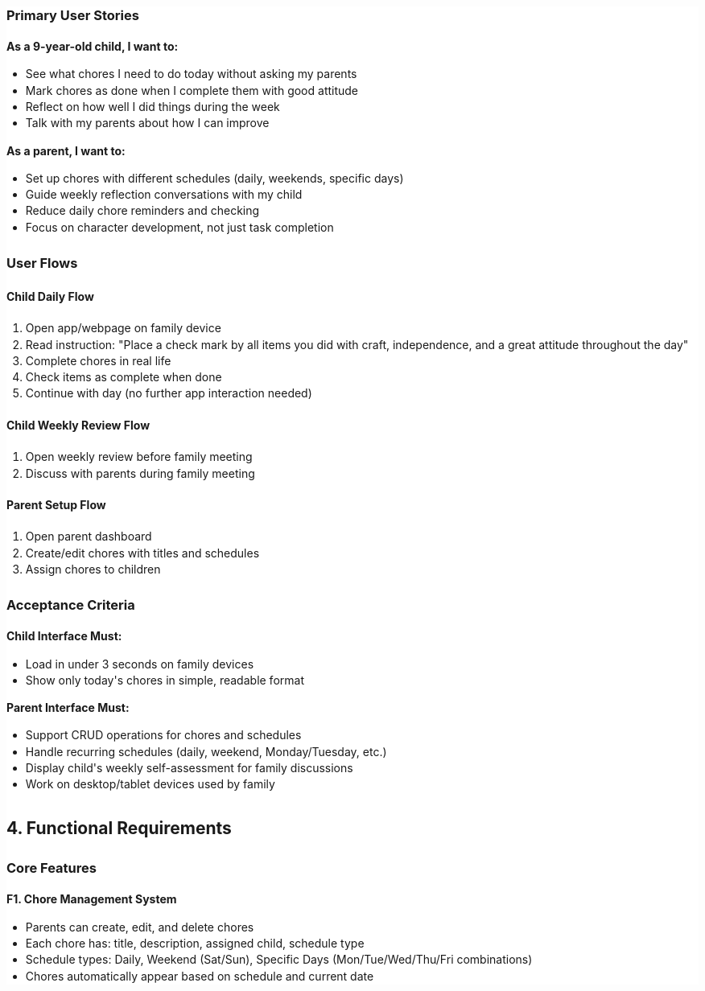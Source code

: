 ### Primary User Stories

**As a 9-year-old child, I want to:**
- See what chores I need to do today without asking my parents
- Mark chores as done when I complete them with good attitude
- Reflect on how well I did things during the week
- Talk with my parents about how I can improve

**As a parent, I want to:**  
- Set up chores with different schedules (daily, weekends, specific days)
- Guide weekly reflection conversations with my child
- Reduce daily chore reminders and checking
- Focus on character development, not just task completion

### User Flows

#### Child Daily Flow
1. Open app/webpage on family device
2. Read instruction: "Place a check mark by all items you did with craft, independence, and a great attitude throughout the day"
3. Complete chores in real life
4. Check items as complete when done
5. Continue with day (no further app interaction needed)

#### Child Weekly Review Flow
1. Open weekly review before family meeting
2. Discuss with parents during family meeting

#### Parent Setup Flow
1. Open parent dashboard
2. Create/edit chores with titles and schedules
3. Assign chores to children

### Acceptance Criteria

**Child Interface Must:**
- Load in under 3 seconds on family devices
- Show only today's chores in simple, readable format

**Parent Interface Must:**
- Support CRUD operations for chores and schedules
- Handle recurring schedules (daily, weekend, Monday/Tuesday, etc.)
- Display child's weekly self-assessment for family discussions
- Work on desktop/tablet devices used by family

## 4. Functional Requirements

### Core Features

**F1. Chore Management System**
- Parents can create, edit, and delete chores
- Each chore has: title, description, assigned child, schedule type
- Schedule types: Daily, Weekend (Sat/Sun), Specific Days (Mon/Tue/Wed/Thu/Fri combinations)
- Chores automatically appear based on schedule and current date
